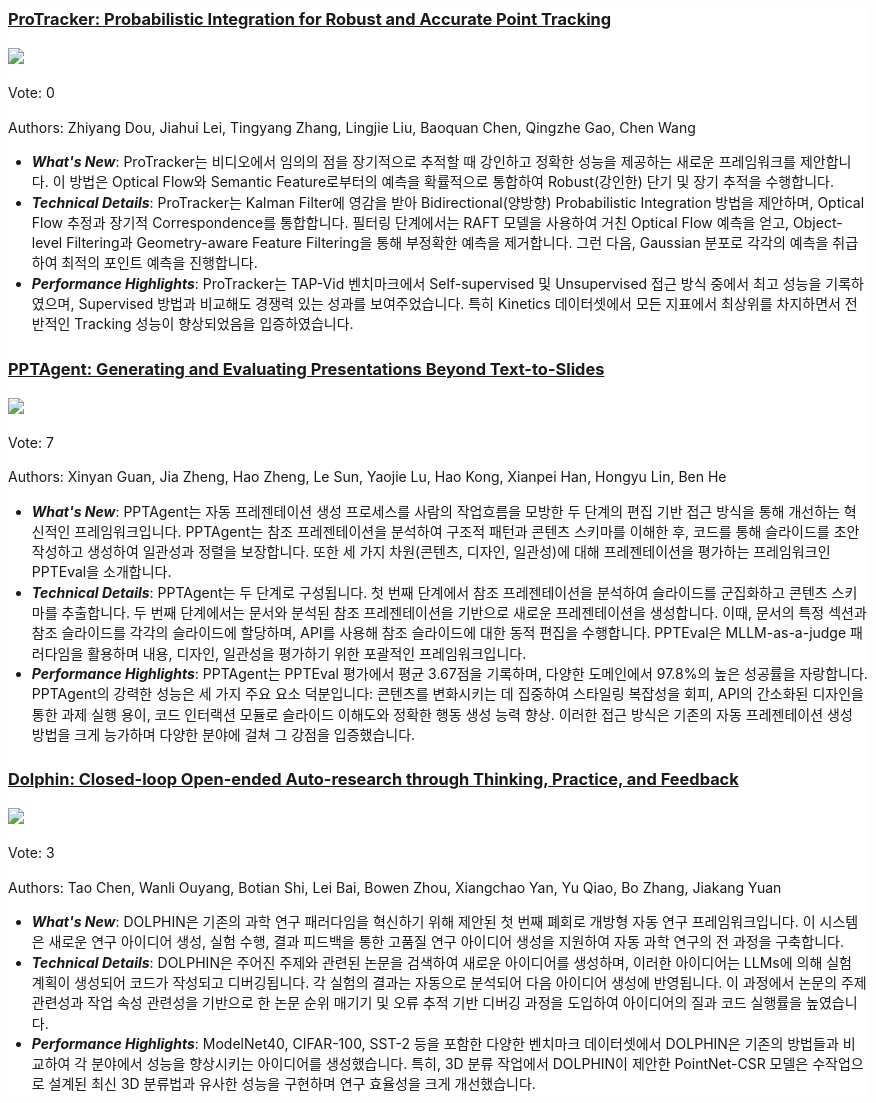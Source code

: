 ### [ProTracker: Probabilistic Integration for Robust and Accurate Point Tracking](https://arxiv.org/abs/2501.03220)

![](https://cdn-thumbnails.huggingface.co/social-thumbnails/papers/2501.03220.png)

Vote: 0

Authors: Zhiyang Dou, Jiahui Lei, Tingyang Zhang, Lingjie Liu, Baoquan Chen, Qingzhe Gao, Chen Wang

- ***What's New***: ProTracker는 비디오에서 임의의 점을 장기적으로 추적할 때 강인하고 정확한 성능을 제공하는 새로운 프레임워크를 제안합니다. 이 방법은 Optical Flow와 Semantic Feature로부터의 예측을 확률적으로 통합하여 Robust(강인한) 단기 및 장기 추적을 수행합니다.
- ***Technical Details***: ProTracker는 Kalman Filter에 영감을 받아 Bidirectional(양방향) Probabilistic Integration 방법을 제안하며, Optical Flow 추정과 장기적 Correspondence를 통합합니다. 필터링 단계에서는 RAFT 모델을 사용하여 거친 Optical Flow 예측을 얻고, Object-level Filtering과 Geometry-aware Feature Filtering을 통해 부정확한 예측을 제거합니다. 그런 다음, Gaussian 분포로 각각의 예측을 취급하여 최적의 포인트 예측을 진행합니다.
- ***Performance Highlights***: ProTracker는 TAP-Vid 벤치마크에서 Self-supervised 및 Unsupervised 접근 방식 중에서 최고 성능을 기록하였으며, Supervised 방법과 비교해도 경쟁력 있는 성과를 보여주었습니다. 특히 Kinetics 데이터셋에서 모든 지표에서 최상위를 차지하면서 전반적인 Tracking 성능이 향상되었음을 입증하였습니다.

### [PPTAgent: Generating and Evaluating Presentations Beyond Text-to-Slides](https://arxiv.org/abs/2501.03936)

![](https://cdn-thumbnails.huggingface.co/social-thumbnails/papers/2501.03936.png)

Vote: 7

Authors: Xinyan Guan, Jia Zheng, Hao Zheng, Le Sun, Yaojie Lu, Hao Kong, Xianpei Han, Hongyu Lin, Ben He

- ***What's New***: PPTAgent는 자동 프레젠테이션 생성 프로세스를 사람의 작업흐름을 모방한 두 단계의 편집 기반 접근 방식을 통해 개선하는 혁신적인 프레임워크입니다. PPTAgent는 참조 프레젠테이션을 분석하여 구조적 패턴과 콘텐츠 스키마를 이해한 후, 코드를 통해 슬라이드를 초안 작성하고 생성하여 일관성과 정렬을 보장합니다. 또한 세 가지 차원(콘텐츠, 디자인, 일관성)에 대해 프레젠테이션을 평가하는 프레임워크인 PPTEval을 소개합니다.
- ***Technical Details***: PPTAgent는 두 단계로 구성됩니다. 첫 번째 단계에서 참조 프레젠테이션을 분석하여 슬라이드를 군집화하고 콘텐츠 스키마를 추출합니다. 두 번째 단계에서는 문서와 분석된 참조 프레젠테이션을 기반으로 새로운 프레젠테이션을 생성합니다. 이때, 문서의 특정 섹션과 참조 슬라이드를 각각의 슬라이드에 할당하며, API를 사용해 참조 슬라이드에 대한 동적 편집을 수행합니다. PPTEval은 MLLM-as-a-judge 패러다임을 활용하며 내용, 디자인, 일관성을 평가하기 위한 포괄적인 프레임워크입니다.
- ***Performance Highlights***: PPTAgent는 PPTEval 평가에서 평균 3.67점을 기록하며, 다양한 도메인에서 97.8%의 높은 성공률을 자랑합니다. PPTAgent의 강력한 성능은 세 가지 주요 요소 덕분입니다: 콘텐츠를 변화시키는 데 집중하여 스타일링 복잡성을 회피, API의 간소화된 디자인을 통한 과제 실행 용이, 코드 인터랙션 모듈로 슬라이드 이해도와 정확한 행동 생성 능력 향상. 이러한 접근 방식은 기존의 자동 프레젠테이션 생성 방법을 크게 능가하며 다양한 분야에 걸쳐 그 강점을 입증했습니다.

### [Dolphin: Closed-loop Open-ended Auto-research through Thinking, Practice, and Feedback](https://arxiv.org/abs/2501.03916)

![](https://cdn-thumbnails.huggingface.co/social-thumbnails/papers/2501.03916.png)

Vote: 3

Authors: Tao Chen, Wanli Ouyang, Botian Shi, Lei Bai, Bowen Zhou, Xiangchao Yan, Yu Qiao, Bo Zhang, Jiakang Yuan

- ***What's New***: DOLPHIN은 기존의 과학 연구 패러다임을 혁신하기 위해 제안된 첫 번째 폐회로 개방형 자동 연구 프레임워크입니다. 이 시스템은 새로운 연구 아이디어 생성, 실험 수행, 결과 피드백을 통한 고품질 연구 아이디어 생성을 지원하여 자동 과학 연구의 전 과정을 구축합니다.
- ***Technical Details***: DOLPHIN은 주어진 주제와 관련된 논문을 검색하여 새로운 아이디어를 생성하며, 이러한 아이디어는 LLMs에 의해 실험 계획이 생성되어 코드가 작성되고 디버깅됩니다. 각 실험의 결과는 자동으로 분석되어 다음 아이디어 생성에 반영됩니다. 이 과정에서 논문의 주제 관련성과 작업 속성 관련성을 기반으로 한 논문 순위 매기기 및 오류 추적 기반 디버깅 과정을 도입하여 아이디어의 질과 코드 실행률을 높였습니다.
- ***Performance Highlights***: ModelNet40, CIFAR-100, SST-2 등을 포함한 다양한 벤치마크 데이터셋에서 DOLPHIN은 기존의 방법들과 비교하여 각 분야에서 성능을 향상시키는 아이디어를 생성했습니다. 특히, 3D 분류 작업에서 DOLPHIN이 제안한 PointNet-CSR 모델은 수작업으로 설계된 최신 3D 분류법과 유사한 성능을 구현하며 연구 효율성을 크게 개선했습니다.
